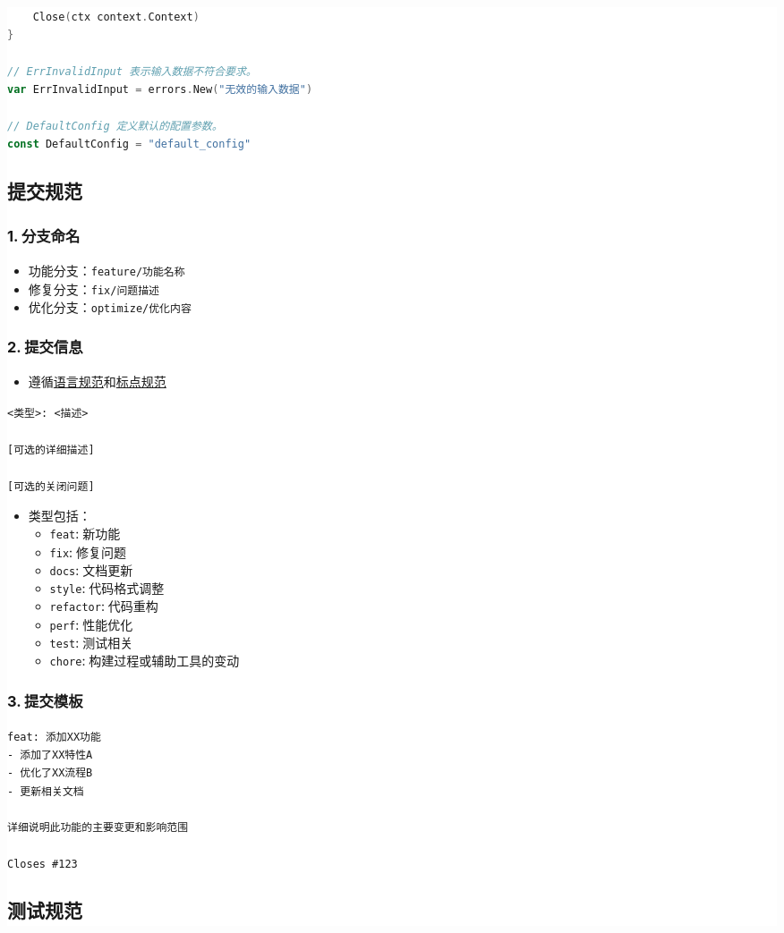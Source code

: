    ```go
       Close(ctx context.Context)
   }

   // ErrInvalidInput 表示输入数据不符合要求。
   var ErrInvalidInput = errors.New("无效的输入数据")

   // DefaultConfig 定义默认的配置参数。
   const DefaultConfig = "default_config"
   ```

## 提交规范

### 1. 分支命名
- 功能分支：`feature/功能名称`
- 修复分支：`fix/问题描述`
- 优化分支：`optimize/优化内容`

### 2. 提交信息
- 遵循[语言规范](#1-语言规范)和[标点规范](#2-标点规范)
```
<类型>: <描述>

[可选的详细描述]

[可选的关闭问题]
```

- 类型包括：
  - `feat`: 新功能
  - `fix`: 修复问题
  - `docs`: 文档更新
  - `style`: 代码格式调整
  - `refactor`: 代码重构
  - `perf`: 性能优化
  - `test`: 测试相关
  - `chore`: 构建过程或辅助工具的变动

### 3. 提交模板
```
feat: 添加XX功能
- 添加了XX特性A
- 优化了XX流程B
- 更新相关文档
  
详细说明此功能的主要变更和影响范围
  
Closes #123
```

## 测试规范
